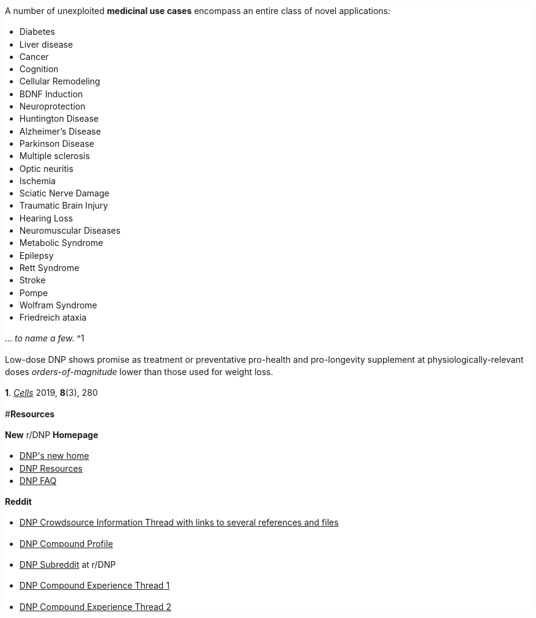A number of unexploited **medicinal use cases** encompass an entire class of novel applications:

* Diabetes
* Liver disease
* Cancer
* Cognition
* Cellular Remodeling
* BDNF Induction
* Neuroprotection
* Huntington Disease
* Alzheimer’s Disease
* Parkinson Disease
* Multiple sclerosis
* Optic neuritis
* Ischemia
* Sciatic Nerve Damage
* Traumatic Brain Injury
* Hearing Loss
* Neuromuscular Diseases
* Metabolic Syndrome
* Epilepsy
* Rett Syndrome
* Stroke
* Pompe
* Wolfram Syndrome
* Friedreich ataxia

... *to name a few.* ^1

Low-dose DNP shows promise as treatment or preventative pro-health and pro-longevity supplement at physiologically-relevant doses *orders-of-magnitude* lower than those used for weight loss. 

**1**\. [*Cells*](https://www.mdpi.com/2073-4409/8/3/280/htm) 2019, **8**(3), 280

#**Resources**

**New** r/DNP **Homepage**

* [DNP's new home](https://analytical-augmentation.com/)
* [DNP Resources](https://analytical-augmentation.com/resources/)
* [DNP FAQ](https://analytical-augmentation.com/faq/)

**Reddit**

* [DNP Crowdsource Information Thread with links to several references and files](http://www.reddit.com/r/steroids/comments/22t945/crowdsource_dnp_24dinitrophenol/)

* [DNP Compound Profile](https://www.reddit.com/r/steroids/comments/23vbp1/compound_profile_dnp/)

* [DNP Subreddit](https://www.reddit.com/r/DNP) at r/DNP

* [DNP Compound Experience Thread 1](https://www.reddit.com/r/steroids/comments/8yxco9/compound_experience_saturday_24dinitrophenol_aka/)

* [DNP Compound Experience Thread 2](https://www.reddit.com/r/steroids/comments/5dr6o3/compound_experience_saturday_dnp_24dinitrophenol/)
